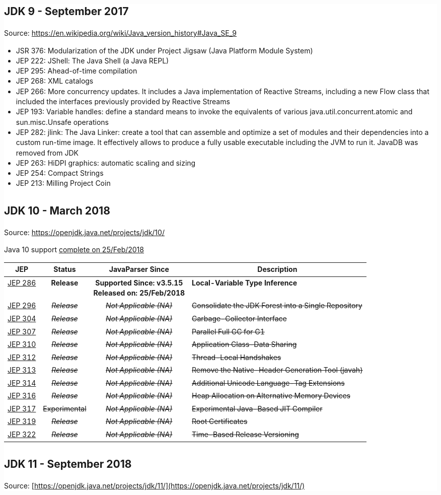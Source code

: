 ## JDK 9 - September 2017
Source: https://en.wikipedia.org/wiki/Java_version_history#Java_SE_9

- JSR 376: Modularization of the JDK under Project Jigsaw (Java Platform Module System)
- JEP 222: JShell: The Java Shell (a Java REPL)
- JEP 295: Ahead-of-time compilation
- JEP 268: XML catalogs
- JEP 266: More concurrency updates. It includes a Java implementation of Reactive Streams, including a new Flow class that included the interfaces previously provided by Reactive Streams
- JEP 193: Variable handles: define a standard means to invoke the equivalents of various java.util.concurrent.atomic and sun.misc.Unsafe operations
- JEP 282: jlink: The Java Linker: create a tool that can assemble and optimize a set of modules and their dependencies into a custom run-time image. It effectively allows to produce a fully usable executable including the JVM to run it. JavaDB was removed from JDK
- JEP 263: HiDPI graphics: automatic scaling and sizing
- JEP 254: Compact Strings
- JEP 213: Milling Project Coin

## JDK 10 - March 2018
Source: https://openjdk.java.net/projects/jdk/10/

Java 10 support [complete on 25/Feb/2018](https://github.com/javaparser/javaparser/blob/master/changelog.md#version-3515)

|  JEP  | Status | JavaParser Since | Description |
| :---: | :----: | :--------------: | ----------- |
| [JEP 286](https://openjdk.java.net/jeps/286) |   **Release**    | **Supported Since: v3.5.15<br>Released on: 25/Feb/2018**                       | **Local-Variable Type Inference**                                 |
| [JEP 296](https://openjdk.java.net/jeps/296) |  ~~_Release_~~   | ~~_Not Applicable (NA)_~~                                                     | ~~Consolidate the JDK Forest into a Single Repository~~           |
| [JEP 304](https://openjdk.java.net/jeps/304) |  ~~_Release_~~   | ~~_Not Applicable (NA)_~~                                                     | ~~Garbage-Collector Interface~~                                   |
| [JEP 307](https://openjdk.java.net/jeps/307) |  ~~_Release_~~   | ~~_Not Applicable (NA)_~~                                                     | ~~Parallel Full GC for G1~~                                       |
| [JEP 310](https://openjdk.java.net/jeps/310) |  ~~_Release_~~   | ~~_Not Applicable (NA)_~~                                                     | ~~Application Class-Data Sharing~~                                |
| [JEP 312](https://openjdk.java.net/jeps/312) |  ~~_Release_~~   | ~~_Not Applicable (NA)_~~                                                     | ~~Thread-Local Handshakes~~                                       |
| [JEP 313](https://openjdk.java.net/jeps/313) |  ~~_Release_~~   | ~~_Not Applicable (NA)_~~                                                     | ~~Remove the Native-Header Generation Tool (javah)~~              |
| [JEP 314](https://openjdk.java.net/jeps/314) |  ~~_Release_~~   | ~~_Not Applicable (NA)_~~                                                     | ~~Additional Unicode Language-Tag Extensions~~                    |
| [JEP 316](https://openjdk.java.net/jeps/316) |  ~~_Release_~~   | ~~_Not Applicable (NA)_~~                                                     | ~~Heap Allocation on Alternative Memory Devices~~                 |
| [JEP 317](https://openjdk.java.net/jeps/317) | ~~Experimental~~ | ~~_Not Applicable (NA)_~~                                                     | ~~Experimental Java-Based JIT Compiler~~                          |
| [JEP 319](https://openjdk.java.net/jeps/319) |  ~~_Release_~~   | ~~_Not Applicable (NA)_~~                                                     | ~~Root Certificates~~                                             |
| [JEP 322](https://openjdk.java.net/jeps/322) |  ~~_Release_~~   | ~~_Not Applicable (NA)_~~                                                     | ~~Time-Based Release Versioning~~                                 |

## JDK 11 - September 2018
Source: [https://openjdk.java.net/projects/jdk/11/](https://openjdk.java.net/projects/jdk/11/)
